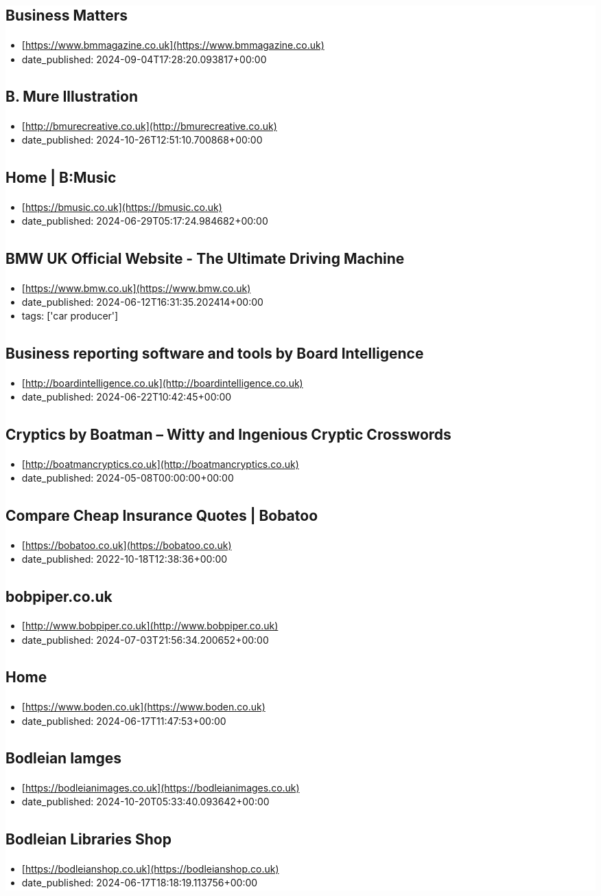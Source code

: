  ## Business Matters
 - [https://www.bmmagazine.co.uk](https://www.bmmagazine.co.uk)
 - date_published: 2024-09-04T17:28:20.093817+00:00

 ## B. Mure Illustration
 - [http://bmurecreative.co.uk](http://bmurecreative.co.uk)
 - date_published: 2024-10-26T12:51:10.700868+00:00

 ## Home | B:Music
 - [https://bmusic.co.uk](https://bmusic.co.uk)
 - date_published: 2024-06-29T05:17:24.984682+00:00

 ## BMW UK Official Website - The Ultimate Driving Machine
 - [https://www.bmw.co.uk](https://www.bmw.co.uk)
 - date_published: 2024-06-12T16:31:35.202414+00:00
 - tags: ['car producer']

 ## Business reporting software and tools by Board Intelligence
 - [http://boardintelligence.co.uk](http://boardintelligence.co.uk)
 - date_published: 2024-06-22T10:42:45+00:00

 ## Cryptics by Boatman – Witty and Ingenious Cryptic Crosswords
 - [http://boatmancryptics.co.uk](http://boatmancryptics.co.uk)
 - date_published: 2024-05-08T00:00:00+00:00

 ## Compare Cheap Insurance Quotes | Bobatoo
 - [https://bobatoo.co.uk](https://bobatoo.co.uk)
 - date_published: 2022-10-18T12:38:36+00:00

 ## bobpiper.co.uk
 - [http://www.bobpiper.co.uk](http://www.bobpiper.co.uk)
 - date_published: 2024-07-03T21:56:34.200652+00:00

 ## Home
 - [https://www.boden.co.uk](https://www.boden.co.uk)
 - date_published: 2024-06-17T11:47:53+00:00

 ## Bodleian Iamges
 - [https://bodleianimages.co.uk](https://bodleianimages.co.uk)
 - date_published: 2024-10-20T05:33:40.093642+00:00

 ## Bodleian Libraries Shop
 - [https://bodleianshop.co.uk](https://bodleianshop.co.uk)
 - date_published: 2024-06-17T18:18:19.113756+00:00
